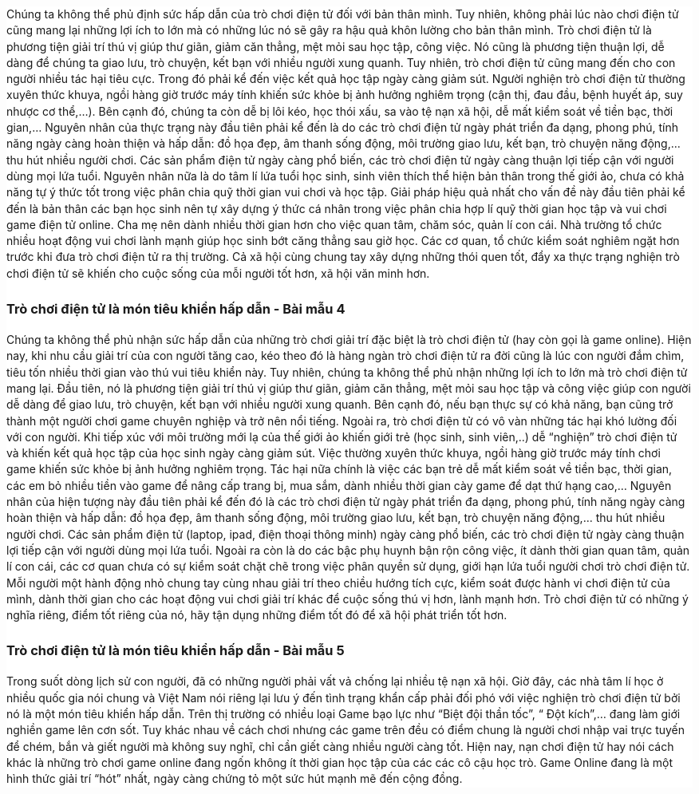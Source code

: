 Chúng ta không thể phủ định sức hấp dẫn của trò chơi điện tử đối với bản thân mình. Tuy nhiên, không phải lúc nào chơi điện tử cũng mang lại những lợi ích to lớn mà có những lúc nó sẽ gây ra hậu quả khôn lường cho bản thân mình. Trò chơi điện tử là phương tiện giải trí thú vị giúp thư giãn, giảm căn thẳng, mệt mỏi sau học tập, công việc. Nó cũng là phương tiện thuận lợi, dễ dàng để chúng ta giao lưu, trò chuyện, kết bạn với nhiều người xung quanh. Tuy nhiên, trò chơi điện tử cũng mang đến cho con người nhiều tác hại tiêu cực. Trong đó phải kể đến việc kết quả học tập ngày càng giảm sút. Người nghiện trò chơi điện tử thường xuyên thức khuya, ngồi hàng giờ trước máy tính khiến sức khỏe bị ảnh hưởng nghiêm trọng \(cận thị, đau đầu, bệnh huyết áp, suy nhược cơ thể,…\). Bên cạnh đó, chúng ta còn dễ bị lôi kéo, học thói xấu, sa vào tệ nạn xã hội, dễ mất kiểm soát về tiền bạc, thời gian,… Nguyên nhân của thực trạng này đầu tiên phải kể đến là do các trò chơi điện tử ngày phát triển đa dạng, phong phú, tính năng ngày càng hoàn thiện và hấp dẫn: đồ họa đẹp, âm thanh sống động, môi trường giao lưu, kết bạn, trò chuyện năng động,... thu hút nhiều người chơi. Các sản phẩm điện tử ngày càng phổ biến, các trò chơi điện tử ngày càng thuận lợi tiếp cận với người dùng mọi lứa tuổi. Nguyên nhân nữa là do tâm lí lứa tuổi học sinh, sinh viên thích thể hiện bản thân trong thế giới ảo, chưa có khả năng tự ý thức tốt trong việc phân chia quỹ thời gian vui chơi và học tập. Giải pháp hiệu quả nhất cho vấn đề này đầu tiên phải kể đến là bản thân các bạn học sinh nên tự xây dựng ý thức cá nhân trong việc phân chia hợp lí quỹ thời gian học tập và vui chơi game điện tử online. Cha mẹ nên dành nhiều thời gian hơn cho việc quan tâm, chăm sóc, quản lí con cái. Nhà trường tổ chức nhiều hoạt động vui chơi lành mạnh giúp học sinh bớt căng thẳng sau giờ học. Các cơ quan, tổ chức kiểm soát nghiêm ngặt hơn trước khi đưa trò chơi điện tử ra thị trường. Cả xã hội cùng chung tay xây dựng những thói quen tốt, đẩy xa thực trạng nghiện trò chơi điện tử sẽ khiến cho cuộc sống của mỗi người tốt hơn, xã hội văn minh hơn.
### Trò chơi điện tử là món tiêu khiển hấp dẫn - Bài mẫu 4
Chúng ta không thể phủ nhận sức hấp dẫn của những trò chơi giải trí đặc biệt là trò chơi điện tử \(hay còn gọi là game online\). Hiện nay, khi nhu cầu giải trí của con người tăng cao, kéo theo đó là hàng ngàn trò chơi điện tử ra đời cũng là lúc con người đắm chìm, tiêu tốn nhiều thời gian vào thú vui tiêu khiển này. Tuy nhiên, chúng ta không thể phủ nhận những lợi ích to lớn mà trò chơi điện tử mang lại. Đầu tiên, nó là phương tiện giải trí thú vị giúp thư giãn, giảm căn thẳng, mệt mỏi sau học tập và công việc giúp con người dễ dàng để giao lưu, trò chuyện, kết bạn với nhiều người xung quanh. Bên cạnh đó, nếu bạn thực sự có khả năng, bạn cũng trở thành một người chơi game chuyên nghiệp và trở nên nổi tiếng. Ngoài ra, trò chơi điện tử có vô vàn những tác hại khó lường đối với con người. Khi tiếp xúc với môi trường mới lạ của thế giới ảo khiến giới trẻ \(học sinh, sinh viên,..\) dễ “nghiện” trò chơi điện tử và khiến kết quả học tập của học sinh ngày càng giảm sút. Việc thường xuyên thức khuya, ngồi hàng giờ trước máy tính chơi game khiến sức khỏe bị ảnh hưởng nghiêm trọng. Tác hại nữa chính là việc các bạn trẻ dễ mất kiểm soát về tiền bạc, thời gian, các em bỏ nhiều tiền vào game để nâng cấp trang bị, mua sắm, dành nhiều thời gian cày game để dạt thứ hạng cao,… Nguyên nhân của hiện tượng này đầu tiên phải kể đến đó là các trò chơi điện tử ngày phát triển đa dạng, phong phú, tính năng ngày càng hoàn thiện và hấp dẫn: đồ họa đẹp, âm thanh sống động, môi trường giao lưu, kết bạn, trò chuyện năng động,... thu hút nhiều người chơi. Các sản phẩm điện tử \(laptop, ipad, điện thoại thông minh\) ngày càng phổ biến, các trò chơi điện tử ngày càng thuận lợi tiếp cận với người dùng mọi lứa tuổi. Ngoài ra còn là do các bậc phụ huynh bận rộn công việc, ít dành thời gian quan tâm, quản lí con cái, các cơ quan chưa có sự kiểm soát chặt chẽ trong việc phân quyền sử dụng, giới hạn lứa tuổi người chơi trò chơi điện tử. Mỗi người một hành động nhỏ chung tay cùng nhau giải trí theo chiều hướng tích cực, kiểm soát được hành vi chơi điện tử của mình, dành thời gian cho các hoạt động vui chơi giải trí khác để cuộc sống thú vị hơn, lành mạnh hơn. Trò chơi điện tử có những ý nghĩa riêng, điểm tốt riêng của nó, hãy tận dụng những điểm tốt đó để xã hội phát triển tốt hơn.
### Trò chơi điện tử là món tiêu khiển hấp dẫn - Bài mẫu 5
Trong suốt dòng lịch sử con người, đã có những người phải vất vả chống lại nhiều tệ nạn xã hội. Giờ đây, các nhà tâm lí học ở nhiều quốc gia nói chung và Việt Nam nói riêng lại lưu ý đến tình trạng khẩn cấp phải đối phó với việc nghiện trò chơi điện tử bởi nó là một món tiêu khiển hấp dẫn.
Trên thị trường có nhiều loại Game bạo lực như “Biệt đội thần tốc”, “ Đột kích”,… đang làm giới nghiền game lên cơn sốt. Tuy khác nhau về cách chơi nhưng các game trên đều có điểm chung là người chơi nhập vai trực tuyến để chém, bắn và giết người mà không suy nghĩ, chỉ cần giết càng nhiều người càng tốt. Hiện nay, nạn chơi điện tử hay nói cách khác là những trò chơi game online đang ngốn không ít thời gian học tập của các các cô cậu học trò. Game Online đang là một hình thức giải trí “hót” nhất, ngày càng chứng tỏ một sức hút mạnh mẽ đến cộng đồng.